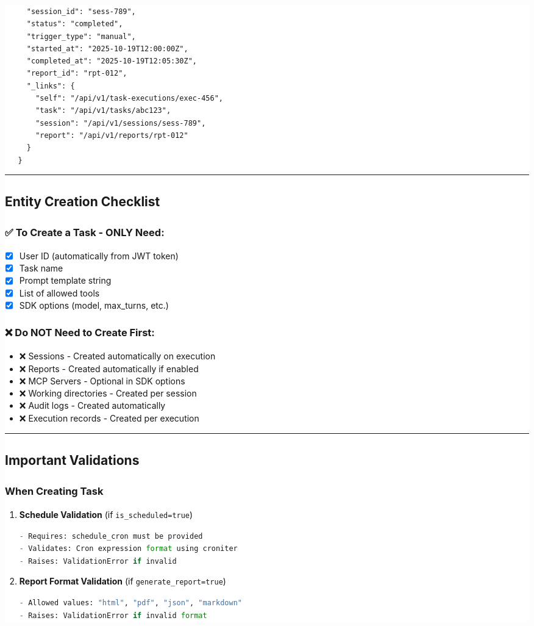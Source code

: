 ```
     "session_id": "sess-789",
     "status": "completed",
     "trigger_type": "manual",
     "started_at": "2025-10-19T12:00:00Z",
     "completed_at": "2025-10-19T12:05:30Z",
     "report_id": "rpt-012",
     "_links": {
       "self": "/api/v1/task-executions/exec-456",
       "task": "/api/v1/tasks/abc123",
       "session": "/api/v1/sessions/sess-789",
       "report": "/api/v1/reports/rpt-012"
     }
   }
```

---

## Entity Creation Checklist

### ✅ To Create a Task - ONLY Need:

- [x] User ID (automatically from JWT token)
- [x] Task name
- [x] Prompt template string
- [x] List of allowed tools
- [x] SDK options (model, max_turns, etc.)

### ❌ Do NOT Need to Create First:

- ❌ Sessions - Created automatically on execution
- ❌ Reports - Created automatically if enabled
- ❌ MCP Servers - Optional in SDK options
- ❌ Working directories - Created per session
- ❌ Audit logs - Created automatically
- ❌ Execution records - Created per execution

---

## Important Validations

### When Creating Task

1. **Schedule Validation** (if `is_scheduled=true`)
   ```python
   - Requires: schedule_cron must be provided
   - Validates: Cron expression format using croniter
   - Raises: ValidationError if invalid
   ```

2. **Report Format Validation** (if `generate_report=true`)
   ```python
   - Allowed values: "html", "pdf", "json", "markdown"
   - Raises: ValidationError if invalid format
   ```
